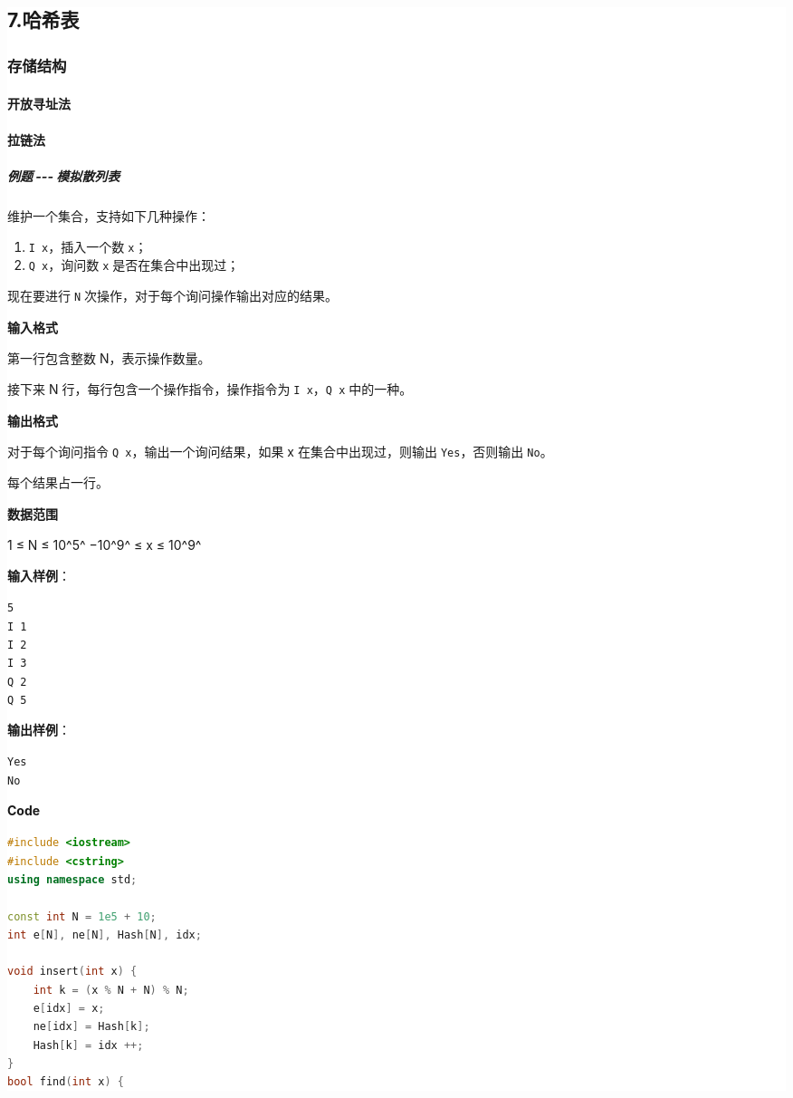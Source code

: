 

## 7.哈希表

### 存储结构

#### 开放寻址法



#### 拉链法

##### 例题 --- 模拟散列表

维护一个集合，支持如下几种操作：

1. `I x`，插入一个数 `x`；
2. `Q x`，询问数 `x` 是否在集合中出现过；

现在要进行 `N` 次操作，对于每个询问操作输出对应的结果。

**输入格式**

第一行包含整数 N，表示操作数量。

接下来 N 行，每行包含一个操作指令，操作指令为 `I x`，`Q x` 中的一种。

**输出格式**

对于每个询问指令 `Q x`，输出一个询问结果，如果 x 在集合中出现过，则输出 `Yes`，否则输出 `No`。

每个结果占一行。

**数据范围**

1 ≤ N ≤ 10^5^
−10^9^ ≤ x ≤ 10^9^

**输入样例**：

```
5
I 1
I 2
I 3
Q 2
Q 5
```

**输出样例**：

```
Yes
No
```

**Code**

```cpp
#include <iostream>
#include <cstring>
using namespace std;

const int N = 1e5 + 10;
int e[N], ne[N], Hash[N], idx;

void insert(int x) {
    int k = (x % N + N) % N;
    e[idx] = x;
    ne[idx] = Hash[k];
    Hash[k] = idx ++;
}
bool find(int x) {
```